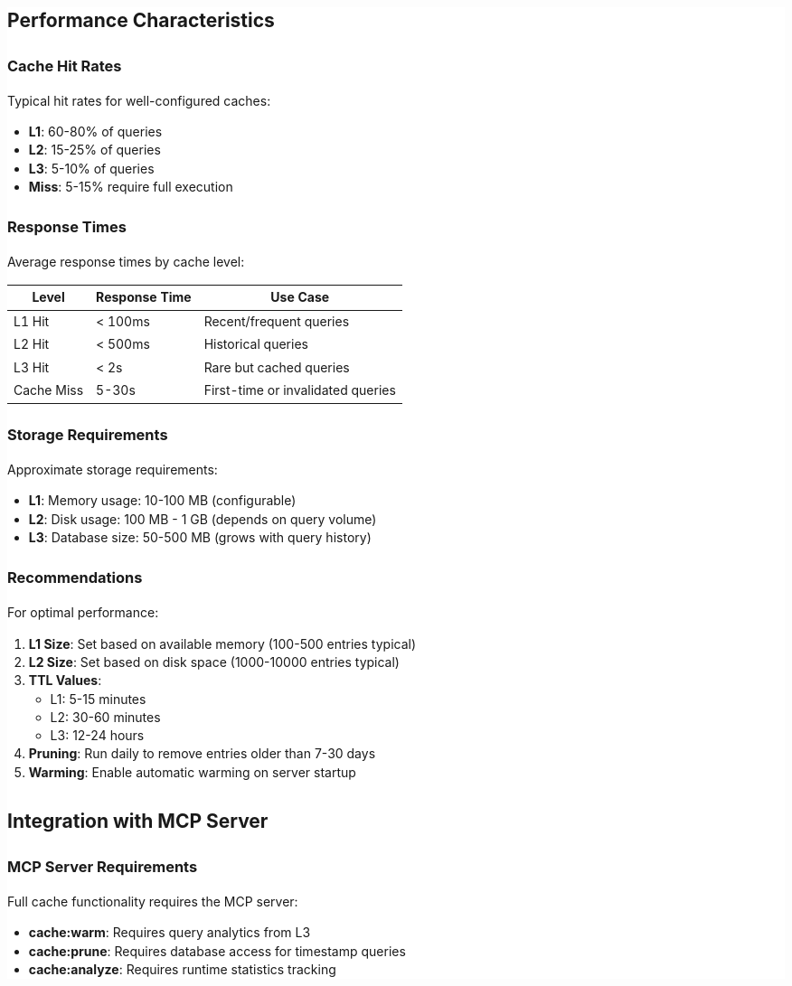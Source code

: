 ## Performance Characteristics

### Cache Hit Rates

Typical hit rates for well-configured caches:

- **L1**: 60-80% of queries
- **L2**: 15-25% of queries
- **L3**: 5-10% of queries
- **Miss**: 5-15% require full execution

### Response Times

Average response times by cache level:

| Level      | Response Time | Use Case                          |
| ---------- | ------------- | --------------------------------- |
| L1 Hit     | < 100ms       | Recent/frequent queries           |
| L2 Hit     | < 500ms       | Historical queries                |
| L3 Hit     | < 2s          | Rare but cached queries           |
| Cache Miss | 5-30s         | First-time or invalidated queries |

### Storage Requirements

Approximate storage requirements:

- **L1**: Memory usage: 10-100 MB (configurable)
- **L2**: Disk usage: 100 MB - 1 GB (depends on query volume)
- **L3**: Database size: 50-500 MB (grows with query history)

### Recommendations

For optimal performance:

1. **L1 Size**: Set based on available memory (100-500 entries typical)
2. **L2 Size**: Set based on disk space (1000-10000 entries typical)
3. **TTL Values**:
   - L1: 5-15 minutes
   - L2: 30-60 minutes
   - L3: 12-24 hours
4. **Pruning**: Run daily to remove entries older than 7-30 days
5. **Warming**: Enable automatic warming on server startup

## Integration with MCP Server

### MCP Server Requirements

Full cache functionality requires the MCP server:

- **cache:warm**: Requires query analytics from L3
- **cache:prune**: Requires database access for timestamp queries
- **cache:analyze**: Requires runtime statistics tracking
